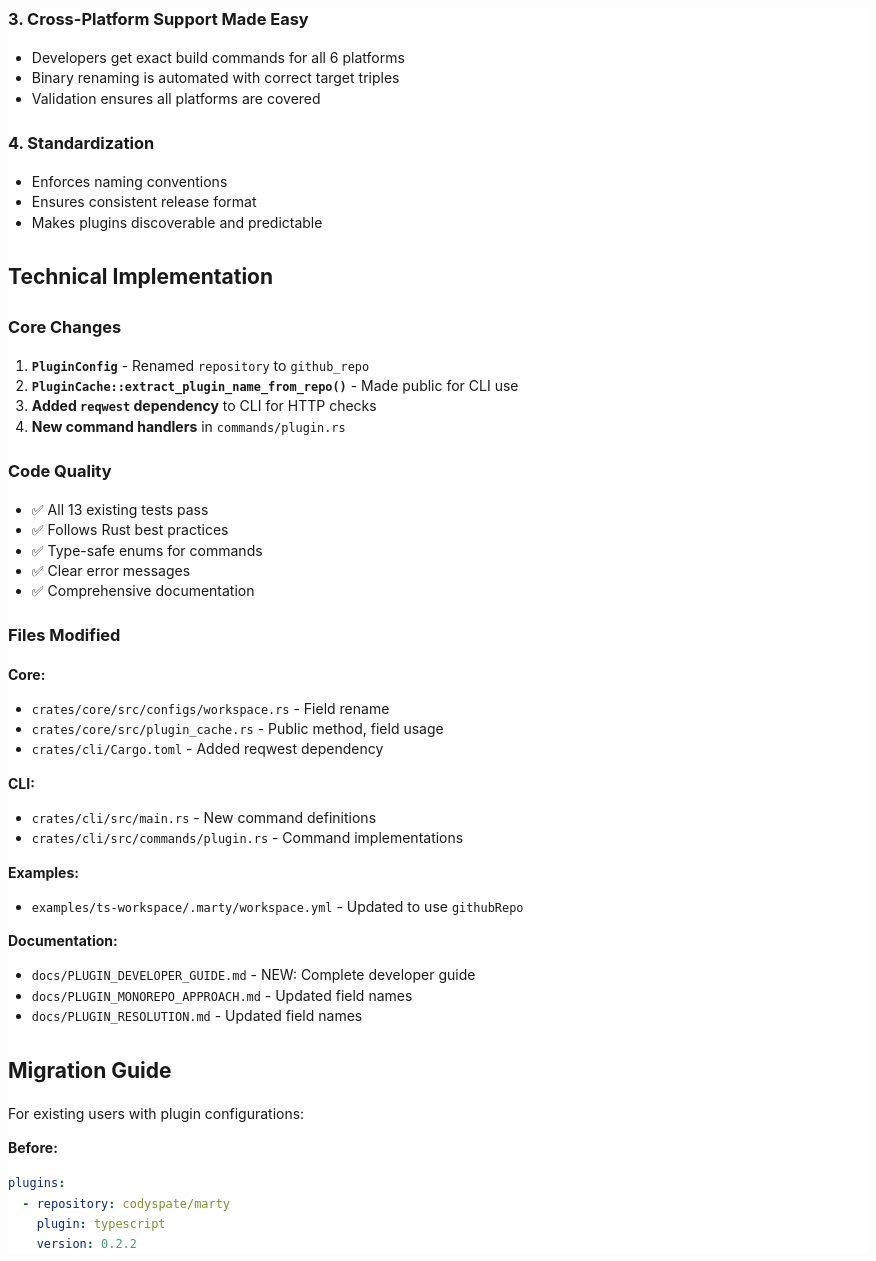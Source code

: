 ### 3. Cross-Platform Support Made Easy

- Developers get exact build commands for all 6 platforms
- Binary renaming is automated with correct target triples
- Validation ensures all platforms are covered

### 4. Standardization

- Enforces naming conventions
- Ensures consistent release format
- Makes plugins discoverable and predictable

## Technical Implementation

### Core Changes

1. **`PluginConfig`** - Renamed `repository` to `github_repo`
2. **`PluginCache::extract_plugin_name_from_repo()`** - Made public for CLI use
3. **Added `reqwest` dependency** to CLI for HTTP checks
4. **New command handlers** in `commands/plugin.rs`

### Code Quality

- ✅ All 13 existing tests pass
- ✅ Follows Rust best practices
- ✅ Type-safe enums for commands
- ✅ Clear error messages
- ✅ Comprehensive documentation

### Files Modified

**Core:**
- `crates/core/src/configs/workspace.rs` - Field rename
- `crates/core/src/plugin_cache.rs` - Public method, field usage
- `crates/cli/Cargo.toml` - Added reqwest dependency

**CLI:**
- `crates/cli/src/main.rs` - New command definitions
- `crates/cli/src/commands/plugin.rs` - Command implementations

**Examples:**
- `examples/ts-workspace/.marty/workspace.yml` - Updated to use `githubRepo`

**Documentation:**
- `docs/PLUGIN_DEVELOPER_GUIDE.md` - NEW: Complete developer guide
- `docs/PLUGIN_MONOREPO_APPROACH.md` - Updated field names
- `docs/PLUGIN_RESOLUTION.md` - Updated field names

## Migration Guide

For existing users with plugin configurations:

**Before:**
```yaml
plugins:
  - repository: codyspate/marty
    plugin: typescript
    version: 0.2.2
```
